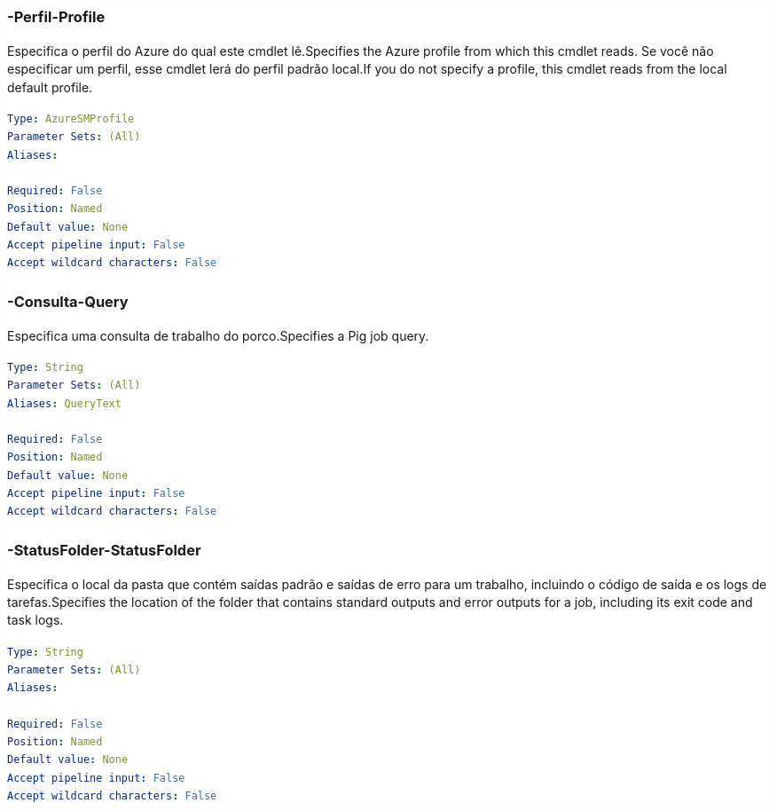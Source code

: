 ### <span data-ttu-id="3c525-127">-Perfil</span><span class="sxs-lookup"><span data-stu-id="3c525-127">-Profile</span></span>
<span data-ttu-id="3c525-128">Especifica o perfil do Azure do qual este cmdlet lê.</span><span class="sxs-lookup"><span data-stu-id="3c525-128">Specifies the Azure profile from which this cmdlet reads.</span></span>
<span data-ttu-id="3c525-129">Se você não especificar um perfil, esse cmdlet lerá do perfil padrão local.</span><span class="sxs-lookup"><span data-stu-id="3c525-129">If you do not specify a profile, this cmdlet reads from the local default profile.</span></span>

```yaml
Type: AzureSMProfile
Parameter Sets: (All)
Aliases: 

Required: False
Position: Named
Default value: None
Accept pipeline input: False
Accept wildcard characters: False
```

### <span data-ttu-id="3c525-130">-Consulta</span><span class="sxs-lookup"><span data-stu-id="3c525-130">-Query</span></span>
<span data-ttu-id="3c525-131">Especifica uma consulta de trabalho do porco.</span><span class="sxs-lookup"><span data-stu-id="3c525-131">Specifies a Pig job query.</span></span>

```yaml
Type: String
Parameter Sets: (All)
Aliases: QueryText

Required: False
Position: Named
Default value: None
Accept pipeline input: False
Accept wildcard characters: False
```

### <span data-ttu-id="3c525-132">-StatusFolder</span><span class="sxs-lookup"><span data-stu-id="3c525-132">-StatusFolder</span></span>
<span data-ttu-id="3c525-133">Especifica o local da pasta que contém saídas padrão e saídas de erro para um trabalho, incluindo o código de saída e os logs de tarefas.</span><span class="sxs-lookup"><span data-stu-id="3c525-133">Specifies the location of the folder that contains standard outputs and error outputs for a job, including its exit code and task logs.</span></span>

```yaml
Type: String
Parameter Sets: (All)
Aliases: 

Required: False
Position: Named
Default value: None
Accept pipeline input: False
Accept wildcard characters: False
```
